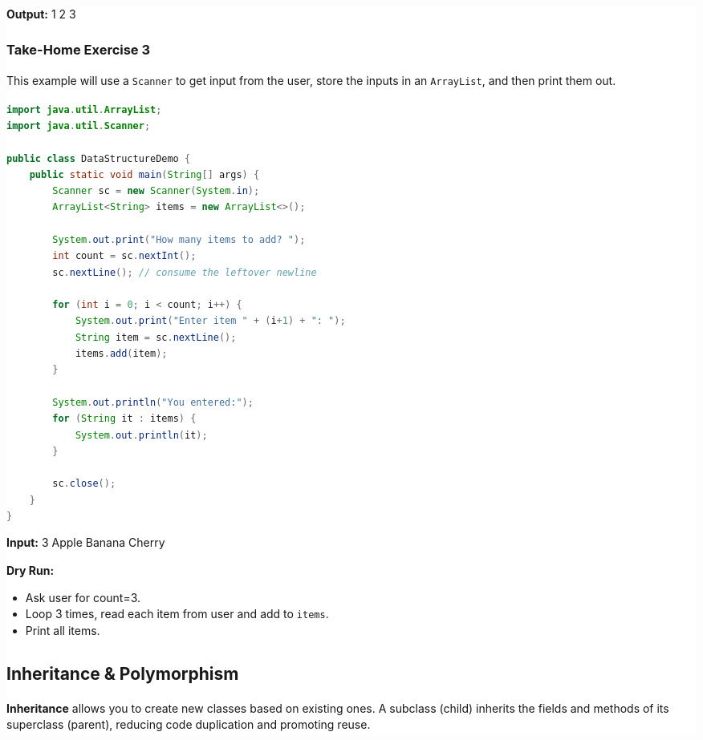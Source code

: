 **Output:**
1 2 3

### Take-Home Exercise 3

This example will use a `Scanner` to get input from the user, store the inputs in an `ArrayList`, and then print them out.

```java
import java.util.ArrayList;
import java.util.Scanner;

public class DataStructureDemo {
    public static void main(String[] args) {
        Scanner sc = new Scanner(System.in);
        ArrayList<String> items = new ArrayList<>();

        System.out.print("How many items to add? ");
        int count = sc.nextInt();
        sc.nextLine(); // consume the leftover newline

        for (int i = 0; i < count; i++) {
            System.out.print("Enter item " + (i+1) + ": ");
            String item = sc.nextLine();
            items.add(item);
        }

        System.out.println("You entered:");
        for (String it : items) {
            System.out.println(it);
        }

        sc.close();
    }
}
```

**Input:**
3
Apple
Banana
Cherry

**Dry Run:**

- Ask user for count=3.
- Loop 3 times, read each item from user and add to `items`.
- Print all items.

## Inheritance & Polymorphism

**Inheritance** allows you to create new classes based on existing ones. A subclass (child) inherits the fields and methods of its superclass (parent), reducing code duplication and promoting reuse.
